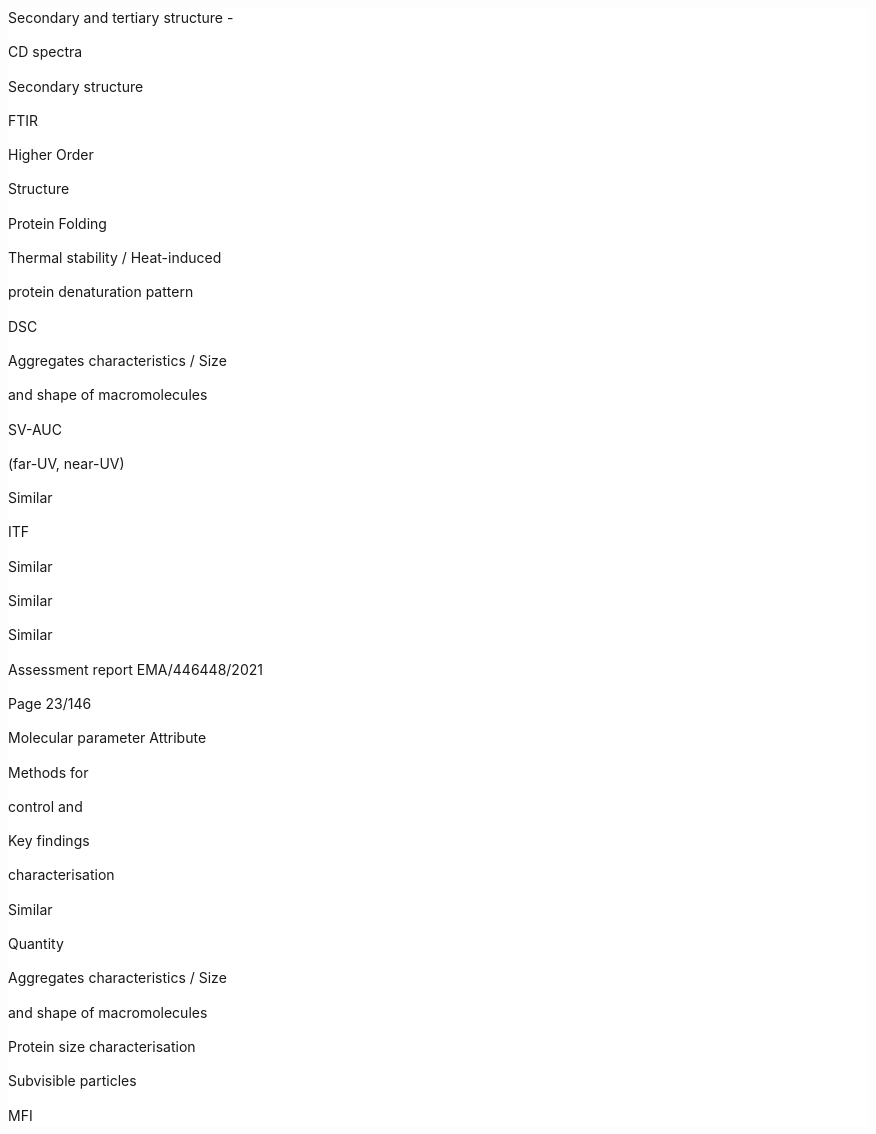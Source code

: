 Secondary and tertiary structure -

CD spectra

Secondary structure

FTIR

Higher Order

Structure

Protein Folding

Thermal stability / Heat-induced

protein denaturation pattern

DSC

Aggregates characteristics / Size

and shape of macromolecules

SV-AUC

(far-UV, near-UV)

Similar

ITF

Similar

Similar

Similar

Assessment report EMA/446448/2021

Page 23/146

Molecular parameter Attribute

Methods for

control and

Key findings

characterisation

Similar

Quantity

Aggregates characteristics / Size

and shape of macromolecules

Protein size characterisation

Subvisible particles

MFI
